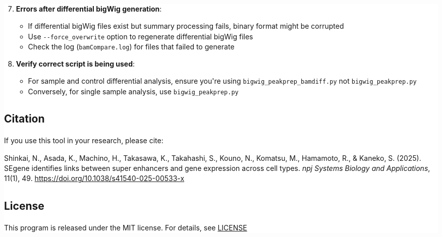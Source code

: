 7. **Errors after differential bigWig generation**:
   - If differential bigWig files exist but summary processing fails, binary format might be corrupted
   - Use `--force_overwrite` option to regenerate differential bigWig files
   - Check the log (`bamCompare.log`) for files that failed to generate

8. **Verify correct script is being used**:
   - For sample and control differential analysis, ensure you're using `bigwig_peakprep_bamdiff.py` not `bigwig_peakprep.py`
   - Conversely, for single sample analysis, use `bigwig_peakprep.py`

## Citation

If you use this tool in your research, please cite:

Shinkai, N., Asada, K., Machino, H., Takasawa, K., Takahashi, S., Kouno, N., Komatsu, M., Hamamoto, R., & Kaneko, S. (2025). SEgene identifies links between super enhancers and gene expression across cell types. *npj Systems Biology and Applications*, 11(1), 49. https://doi.org/10.1038/s41540-025-00533-x

## License

This program is released under the MIT license. For details, see [LICENSE](https://github.com/hamamoto-lab/SEgene/blob/main/LICENSE)